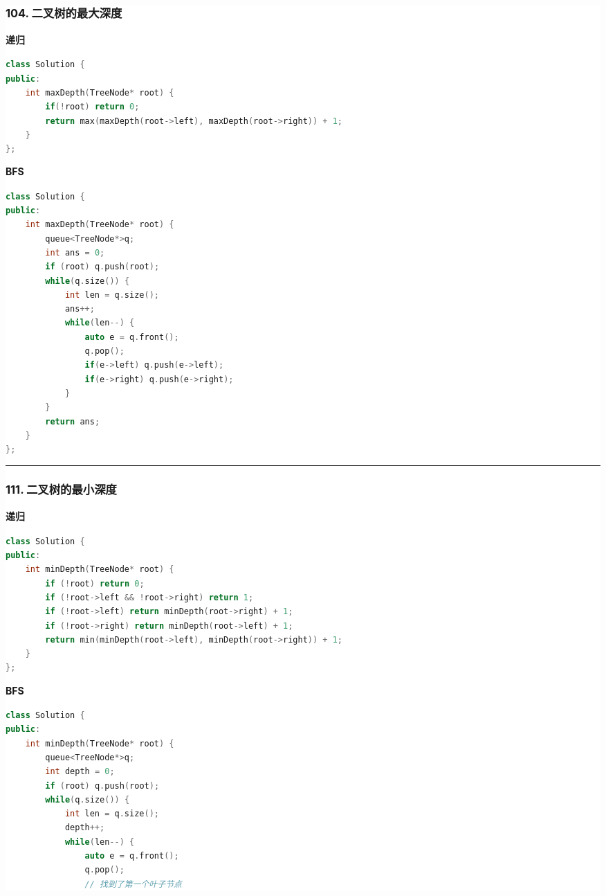 ### 104. 二叉树的最大深度
**递归**
```c++
class Solution {
public:
    int maxDepth(TreeNode* root) {
        if(!root) return 0;
        return max(maxDepth(root->left), maxDepth(root->right)) + 1;
    }
};
```
**BFS**
```c++
class Solution {
public:
    int maxDepth(TreeNode* root) {
        queue<TreeNode*>q;
        int ans = 0;
        if (root) q.push(root);
        while(q.size()) {
            int len = q.size();
            ans++;
            while(len--) {
                auto e = q.front();
                q.pop();
                if(e->left) q.push(e->left);
                if(e->right) q.push(e->right);
            }
        }
        return ans;
    }
};
```
---

### 111. 二叉树的最小深度
**递归**
```c++
class Solution {
public:
    int minDepth(TreeNode* root) {
        if (!root) return 0;
        if (!root->left && !root->right) return 1;
        if (!root->left) return minDepth(root->right) + 1;
        if (!root->right) return minDepth(root->left) + 1;
        return min(minDepth(root->left), minDepth(root->right)) + 1;
    }
};
```
**BFS**
```c++
class Solution {
public:
    int minDepth(TreeNode* root) {
        queue<TreeNode*>q;
        int depth = 0;
        if (root) q.push(root);
        while(q.size()) {
            int len = q.size();
            depth++;
            while(len--) {
                auto e = q.front();
                q.pop();
                // 找到了第一个叶子节点
```